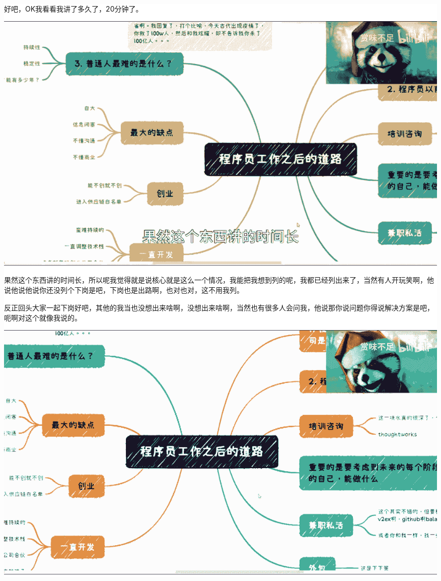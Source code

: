 好吧，OK我看看我讲了多久了，20分钟了。

![](img/11b68dd6d3e9c5059d5a3ad93cf08d34_72.png)

果然这个东西讲的时间长，所以呢我觉得就是说核心就是这么一个情况，我能把我想到列的呢，我都已经列出来了，当然有人开玩笑啊，他说他说他说你还没列个下岗是吧，下岗也是出路啊，也对也对，这不用我列。

反正回头大家一起下岗好吧，其他的我当也没想出来啥啊，没想出来啥啊，当然也有很多人会问我，他说那你说问题你得说解决方案是吧，呃啊对这个就像我说的。



![](img/11b68dd6d3e9c5059d5a3ad93cf08d34_74.png)
